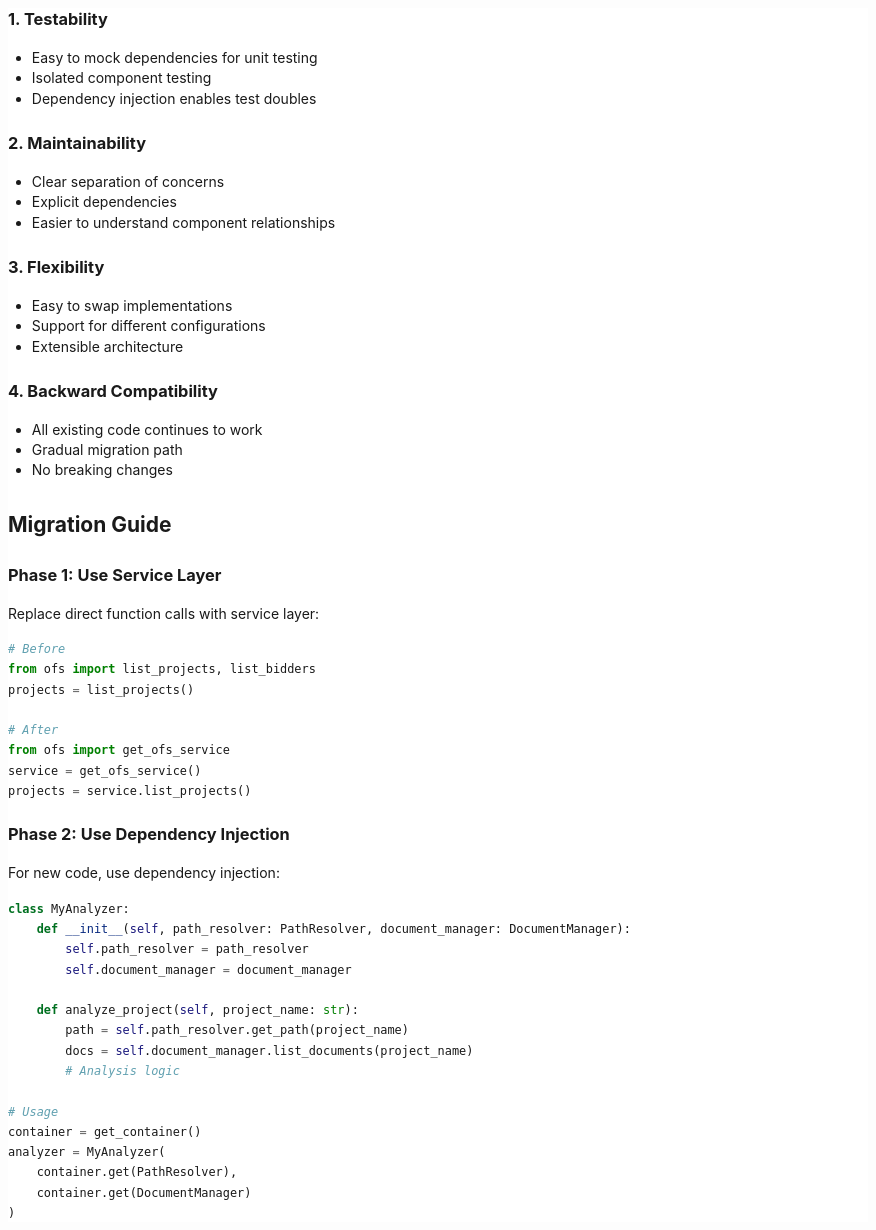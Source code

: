 ### 1. **Testability**
- Easy to mock dependencies for unit testing
- Isolated component testing
- Dependency injection enables test doubles

### 2. **Maintainability**
- Clear separation of concerns
- Explicit dependencies
- Easier to understand component relationships

### 3. **Flexibility**
- Easy to swap implementations
- Support for different configurations
- Extensible architecture

### 4. **Backward Compatibility**
- All existing code continues to work
- Gradual migration path
- No breaking changes

## Migration Guide

### Phase 1: Use Service Layer

Replace direct function calls with service layer:

```python
# Before
from ofs import list_projects, list_bidders
projects = list_projects()

# After
from ofs import get_ofs_service
service = get_ofs_service()
projects = service.list_projects()
```

### Phase 2: Use Dependency Injection

For new code, use dependency injection:

```python
class MyAnalyzer:
    def __init__(self, path_resolver: PathResolver, document_manager: DocumentManager):
        self.path_resolver = path_resolver
        self.document_manager = document_manager
    
    def analyze_project(self, project_name: str):
        path = self.path_resolver.get_path(project_name)
        docs = self.document_manager.list_documents(project_name)
        # Analysis logic

# Usage
container = get_container()
analyzer = MyAnalyzer(
    container.get(PathResolver),
    container.get(DocumentManager)
)
```
